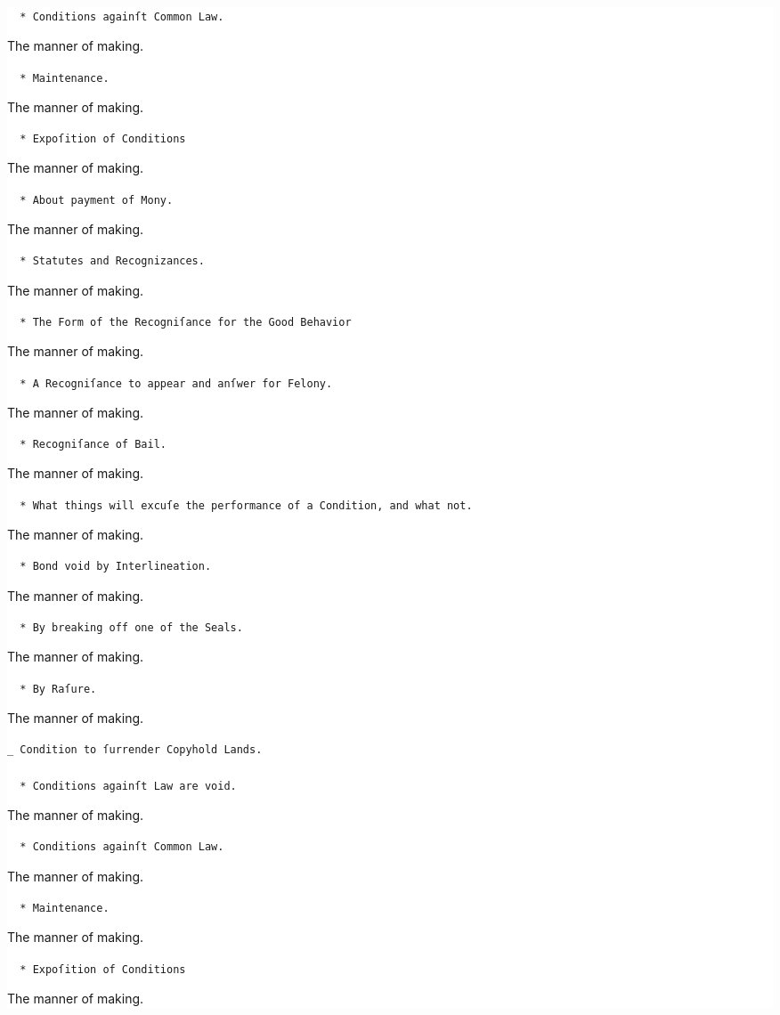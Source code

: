       * Conditions againſt Common Law.

The manner of making.

      * Maintenance.

The manner of making.

      * Expoſition of Conditions

The manner of making.

      * About payment of Mony.

The manner of making.

      * Statutes and Recognizances.

The manner of making.

      * The Form of the Recogniſance for the Good Behavior

The manner of making.

      * A Recogniſance to appear and anſwer for Felony.

The manner of making.

      * Recogniſance of Bail.

The manner of making.

      * What things will excuſe the performance of a Condition, and what not.

The manner of making.

      * Bond void by Interlineation.

The manner of making.

      * By breaking off one of the Seals.

The manner of making.

      * By Raſure.

The manner of making.

    _ Condition to ſurrender Copyhold Lands.

      * Conditions againſt Law are void.

The manner of making.

      * Conditions againſt Common Law.

The manner of making.

      * Maintenance.

The manner of making.

      * Expoſition of Conditions

The manner of making.
